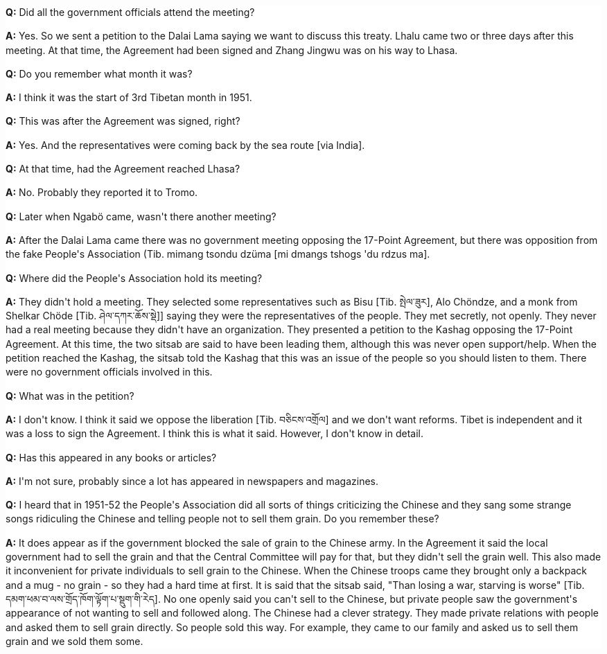 **Q:**  Did all the government officials attend the meeting?   

**A:**  Yes. So we sent a petition to the Dalai Lama saying we want to discuss this treaty. Lhalu came two or three days after this meeting. At that time, the Agreement had been signed and Zhang Jingwu was on his way to Lhasa.   

**Q:**  Do you remember what month it was?   

**A:**  I think it was the start of 3rd Tibetan month in 1951.   

**Q:**  This was after the Agreement was signed, right?   

**A:**  Yes. And the representatives were coming back by the sea route [via India].   

**Q:**  At that time, had the Agreement reached Lhasa?   

**A:**  No. Probably they reported it to Tromo.   

**Q:**  Later when Ngabö came, wasn't there another meeting?   

**A:**  After the Dalai Lama came there was no government meeting opposing the 17-Point Agreement, but there was opposition from the fake People's Association (Tib. mimang tsondu dzüma [mi dmangs tshogs 'du rdzus ma].   

**Q:**  Where did the People's Association hold its meeting?   

**A:**  They didn't hold a meeting. They selected some representatives such as Bisu [Tib. སྤེལ་ཟུར], Alo Chöndze, and a monk from Shelkar Chöde [Tib. ཤེལ་དཀར་ཆོས་སྡེ]] saying they were the representatives of the people. They met secretly, not openly. They never had a real meeting because they didn't have an organization. They presented a petition to the Kashag opposing the 17-Point Agreement. At this time, the two sitsab are said to have been leading them, although this was never open support/help. When the petition reached the Kashag, the sitsab told the Kashag that this was an issue of the people so you should listen to them. There were no government officials involved in this.   

**Q:**  What was in the petition?   

**A:**  I don't know. I think it said we oppose the liberation [Tib. བཅིངས་འགྲོལ] and we don't want reforms. Tibet is independent and it was a loss to sign the Agreement. I think this is what it said. However, I don't know in detail.   

**Q:**  Has this appeared in any books or articles?   

**A:**  I'm not sure, probably since a lot has appeared in newspapers and magazines.   

**Q:**  I heard that in 1951-52 the People's Association did all sorts of things criticizing the Chinese and they sang some strange songs ridiculing the Chinese and telling people not to sell them grain. Do you remember these?   

**A:**  It does appear as if the government blocked the sale of grain to the Chinese army. In the Agreement it said the local government had to sell the grain and that the Central Committee will pay for that, but they didn't sell the grain well. This also made it inconvenient for private individuals to sell grain to the Chinese. When the Chinese troops came they brought only a backpack and a mug - no grain - so they had a hard time at first. It is said that the sitsab said, "Than losing a war, starving is worse" [Tib. དམག་ཕམ་བ་ལས་གྲོད་ཁོག་ལྟོག་པ་སྡུག་གི་རེད]. No one openly said you can't sell to the Chinese, but private people saw the government's appearance of not wanting to sell and followed along. The Chinese had a clever strategy. They made private relations with people and asked them to sell grain directly. So people sold this way. For example, they came to our family and asked us to sell them grain and we sold them some.   
